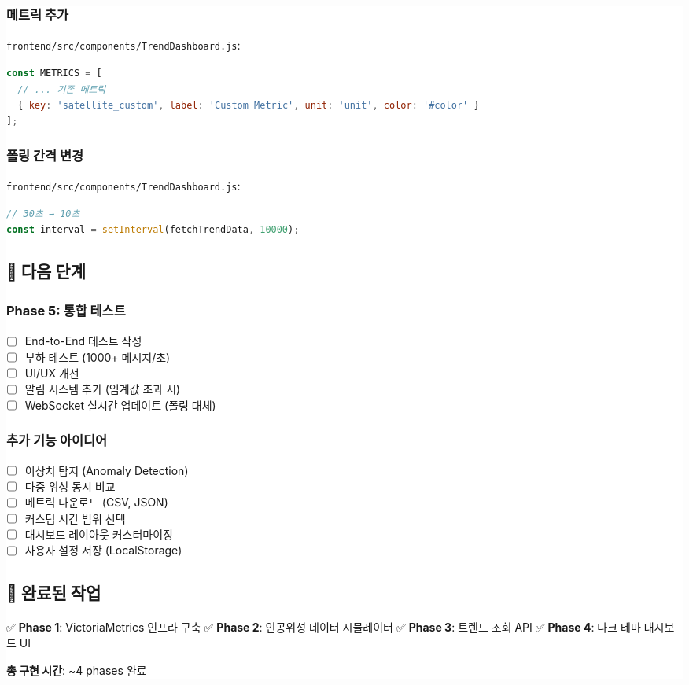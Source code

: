### 메트릭 추가
`frontend/src/components/TrendDashboard.js`:
```javascript
const METRICS = [
  // ... 기존 메트릭
  { key: 'satellite_custom', label: 'Custom Metric', unit: 'unit', color: '#color' }
];
```

### 폴링 간격 변경
`frontend/src/components/TrendDashboard.js`:
```javascript
// 30초 → 10초
const interval = setInterval(fetchTrendData, 10000);
```

## 📝 다음 단계

### Phase 5: 통합 테스트
- [ ] End-to-End 테스트 작성
- [ ] 부하 테스트 (1000+ 메시지/초)
- [ ] UI/UX 개선
- [ ] 알림 시스템 추가 (임계값 초과 시)
- [ ] WebSocket 실시간 업데이트 (폴링 대체)

### 추가 기능 아이디어
- [ ] 이상치 탐지 (Anomaly Detection)
- [ ] 다중 위성 동시 비교
- [ ] 메트릭 다운로드 (CSV, JSON)
- [ ] 커스텀 시간 범위 선택
- [ ] 대시보드 레이아웃 커스터마이징
- [ ] 사용자 설정 저장 (LocalStorage)

## 🎉 완료된 작업

✅ **Phase 1**: VictoriaMetrics 인프라 구축
✅ **Phase 2**: 인공위성 데이터 시뮬레이터
✅ **Phase 3**: 트렌드 조회 API
✅ **Phase 4**: 다크 테마 대시보드 UI

**총 구현 시간**: ~4 phases 완료
